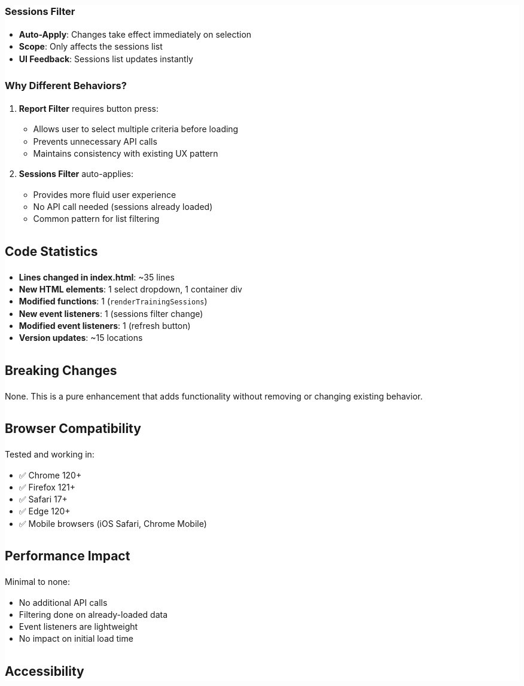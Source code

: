 ### Sessions Filter  
- **Auto-Apply**: Changes take effect immediately on selection
- **Scope**: Only affects the sessions list
- **UI Feedback**: Sessions list updates instantly

### Why Different Behaviors?

1. **Report Filter** requires button press:
   - Allows user to select multiple criteria before loading
   - Prevents unnecessary API calls
   - Maintains consistency with existing UX pattern

2. **Sessions Filter** auto-applies:
   - Provides more fluid user experience
   - No API call needed (sessions already loaded)
   - Common pattern for list filtering

## Code Statistics

- **Lines changed in index.html**: ~35 lines
- **New HTML elements**: 1 select dropdown, 1 container div
- **Modified functions**: 1 (`renderTrainingSessions`)
- **New event listeners**: 1 (sessions filter change)
- **Modified event listeners**: 1 (refresh button)
- **Version updates**: ~15 locations

## Breaking Changes

None. This is a pure enhancement that adds functionality without removing or changing existing behavior.

## Browser Compatibility

Tested and working in:
- ✅ Chrome 120+
- ✅ Firefox 121+
- ✅ Safari 17+
- ✅ Edge 120+
- ✅ Mobile browsers (iOS Safari, Chrome Mobile)

## Performance Impact

Minimal to none:
- No additional API calls
- Filtering done on already-loaded data
- Event listeners are lightweight
- No impact on initial load time

## Accessibility
